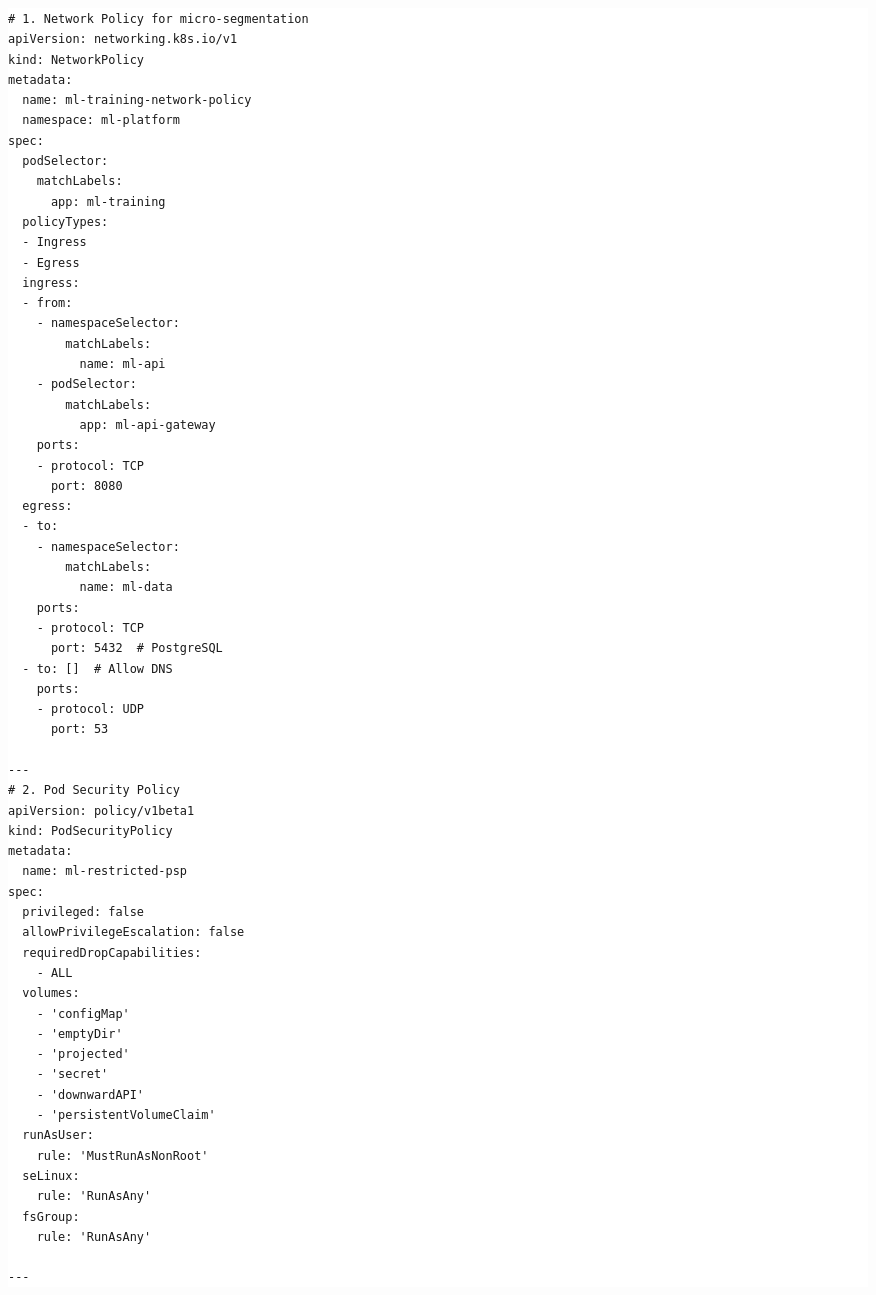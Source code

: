 ```
# 1. Network Policy for micro-segmentation
apiVersion: networking.k8s.io/v1
kind: NetworkPolicy
metadata:
  name: ml-training-network-policy
  namespace: ml-platform
spec:
  podSelector:
    matchLabels:
      app: ml-training
  policyTypes:
  - Ingress
  - Egress
  ingress:
  - from:
    - namespaceSelector:
        matchLabels:
          name: ml-api
    - podSelector:
        matchLabels:
          app: ml-api-gateway
    ports:
    - protocol: TCP
      port: 8080
  egress:
  - to:
    - namespaceSelector:
        matchLabels:
          name: ml-data
    ports:
    - protocol: TCP
      port: 5432  # PostgreSQL
  - to: []  # Allow DNS
    ports:
    - protocol: UDP
      port: 53

---
# 2. Pod Security Policy
apiVersion: policy/v1beta1
kind: PodSecurityPolicy
metadata:
  name: ml-restricted-psp
spec:
  privileged: false
  allowPrivilegeEscalation: false
  requiredDropCapabilities:
    - ALL
  volumes:
    - 'configMap'
    - 'emptyDir'
    - 'projected'
    - 'secret'
    - 'downwardAPI'
    - 'persistentVolumeClaim'
  runAsUser:
    rule: 'MustRunAsNonRoot'
  seLinux:
    rule: 'RunAsAny'
  fsGroup:
    rule: 'RunAsAny'

---
```